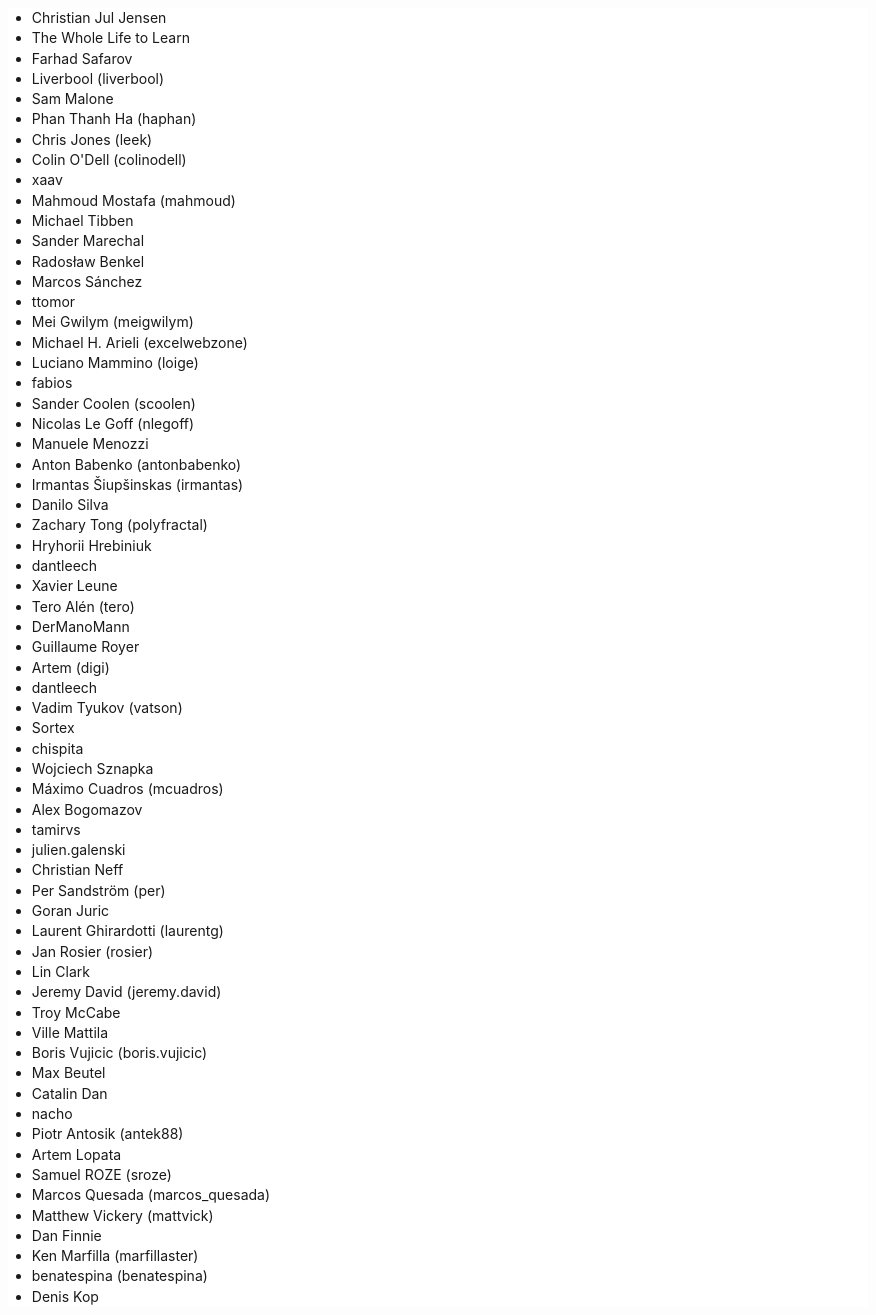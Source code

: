  - Christian Jul Jensen
 - The Whole Life to Learn
 - Farhad Safarov
 - Liverbool (liverbool)
 - Sam Malone
 - Phan Thanh Ha (haphan)
 - Chris Jones (leek)
 - Colin O&#039;Dell (colinodell)
 - xaav
 - Mahmoud Mostafa (mahmoud)
 - Michael Tibben
 - Sander Marechal
 - Radosław Benkel
 - Marcos Sánchez
 - ttomor
 - Mei Gwilym (meigwilym)
 - Michael H. Arieli (excelwebzone)
 - Luciano Mammino (loige)
 - fabios
 - Sander Coolen (scoolen)
 - Nicolas Le Goff (nlegoff)
 - Manuele Menozzi
 - Anton Babenko (antonbabenko)
 - Irmantas Šiupšinskas (irmantas)
 - Danilo Silva
 - Zachary Tong (polyfractal)
 - Hryhorii Hrebiniuk
 - dantleech
 - Xavier Leune
 - Tero Alén (tero)
 - DerManoMann
 - Guillaume Royer
 - Artem (digi)
 - dantleech
 - Vadim Tyukov (vatson)
 - Sortex
 - chispita
 - Wojciech Sznapka
 - Máximo Cuadros (mcuadros)
 - Alex Bogomazov
 - tamirvs
 - julien.galenski
 - Christian Neff
 - Per Sandström (per)
 - Goran Juric
 - Laurent Ghirardotti (laurentg)
 - Jan Rosier (rosier)
 - Lin Clark
 - Jeremy David (jeremy.david)
 - Troy McCabe
 - Ville Mattila
 - Boris Vujicic (boris.vujicic)
 - Max Beutel
 - Catalin Dan
 - nacho
 - Piotr Antosik (antek88)
 - Artem Lopata
 - Samuel ROZE (sroze)
 - Marcos Quesada (marcos_quesada)
 - Matthew Vickery (mattvick)
 - Dan Finnie
 - Ken Marfilla (marfillaster)
 - benatespina (benatespina)
 - Denis Kop
